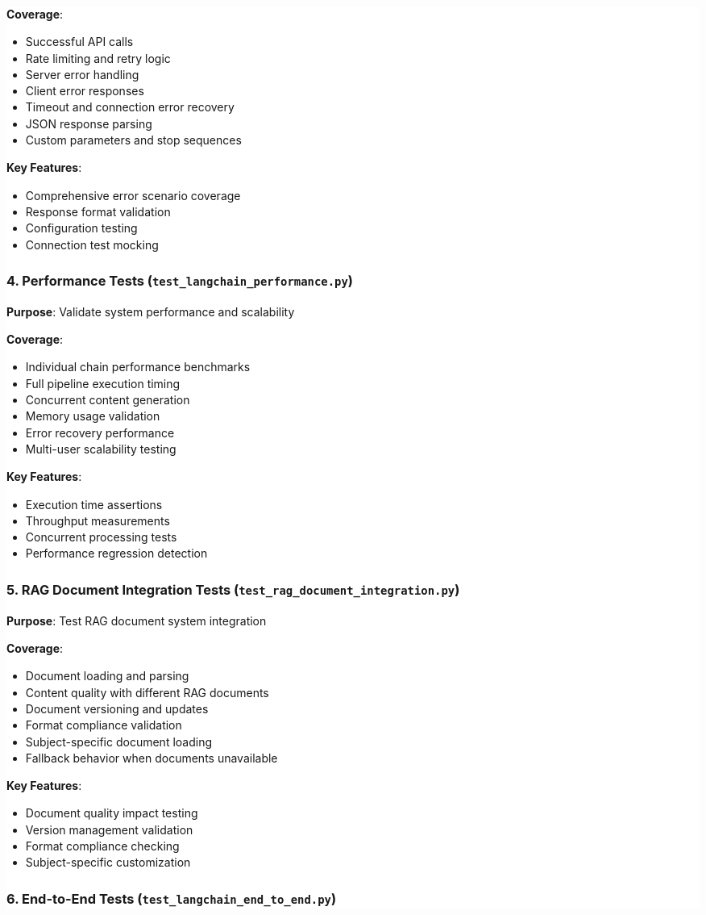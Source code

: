 **Coverage**:
- Successful API calls
- Rate limiting and retry logic
- Server error handling
- Client error responses
- Timeout and connection error recovery
- JSON response parsing
- Custom parameters and stop sequences

**Key Features**:
- Comprehensive error scenario coverage
- Response format validation
- Configuration testing
- Connection test mocking

### 4. Performance Tests (`test_langchain_performance.py`)

**Purpose**: Validate system performance and scalability

**Coverage**:
- Individual chain performance benchmarks
- Full pipeline execution timing
- Concurrent content generation
- Memory usage validation
- Error recovery performance
- Multi-user scalability testing

**Key Features**:
- Execution time assertions
- Throughput measurements
- Concurrent processing tests
- Performance regression detection

### 5. RAG Document Integration Tests (`test_rag_document_integration.py`)

**Purpose**: Test RAG document system integration

**Coverage**:
- Document loading and parsing
- Content quality with different RAG documents
- Document versioning and updates
- Format compliance validation
- Subject-specific document loading
- Fallback behavior when documents unavailable

**Key Features**:
- Document quality impact testing
- Version management validation
- Format compliance checking
- Subject-specific customization

### 6. End-to-End Tests (`test_langchain_end_to_end.py`)
